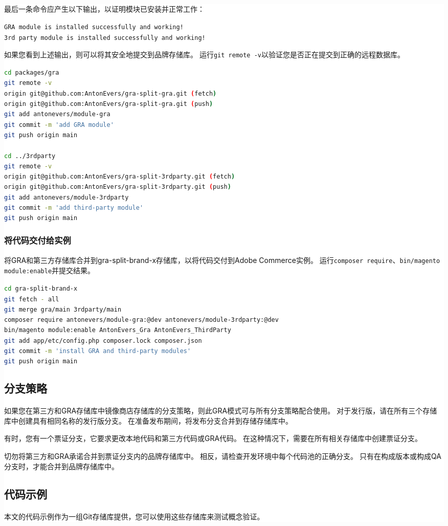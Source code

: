 最后一条命令应产生以下输出，以证明模块已安装并正常工作：

```bash
GRA module is installed successfully and working!
3rd party module is installed successfully and working!
```

如果您看到上述输出，则可以将其安全地提交到品牌存储库。 运行`git remote -v`以验证您是否正在提交到正确的远程数据库。

```bash
cd packages/gra
git remote -v 
origin git@github.com:AntonEvers/gra-split-gra.git (fetch)
origin git@github.com:AntonEvers/gra-split-gra.git (push)
git add antonevers/module-gra
git commit -m 'add GRA module'
git push origin main
 
cd ../3rdparty
git remote -v 
origin git@github.com:AntonEvers/gra-split-3rdparty.git (fetch)
origin git@github.com:AntonEvers/gra-split-3rdparty.git (push)
git add antonevers/module-3rdparty
git commit -m 'add third-party module'
git push origin main
```

### 将代码交付给实例

将GRA和第三方存储库合并到gra-split-brand-x存储库，以将代码交付到Adobe Commerce实例。 运行`composer require`、`bin/magento module:enable`并提交结果。

```bash
cd gra-split-brand-x
git fetch - all
git merge gra/main 3rdparty/main
composer require antonevers/module-gra:@dev antonevers/module-3rdparty:@dev
bin/magento module:enable AntonEvers_Gra AntonEvers_ThirdParty
git add app/etc/config.php composer.lock composer.json
git commit -m 'install GRA and third-party modules'
git push origin main
```

## 分支策略

如果您在第三方和GRA存储库中镜像商店存储库的分支策略，则此GRA模式可与所有分支策略配合使用。 对于发行版，请在所有三个存储库中创建具有相同名称的发行版分支。 在准备发布期间，将发布分支合并到存储存储库中。

有时，您有一个票证分支，它要求更改本地代码和第三方代码或GRA代码。 在这种情况下，需要在所有相关存储库中创建票证分支。

切勿将第三方和GRA承诺合并到票证分支内的品牌存储库中。 相反，请检查开发环境中每个代码池的正确分支。 只有在构成版本或构成QA分支时，才能合并到品牌存储库中。

## 代码示例

本文的代码示例作为一组Git存储库提供，您可以使用这些存储库来测试概念验证。
